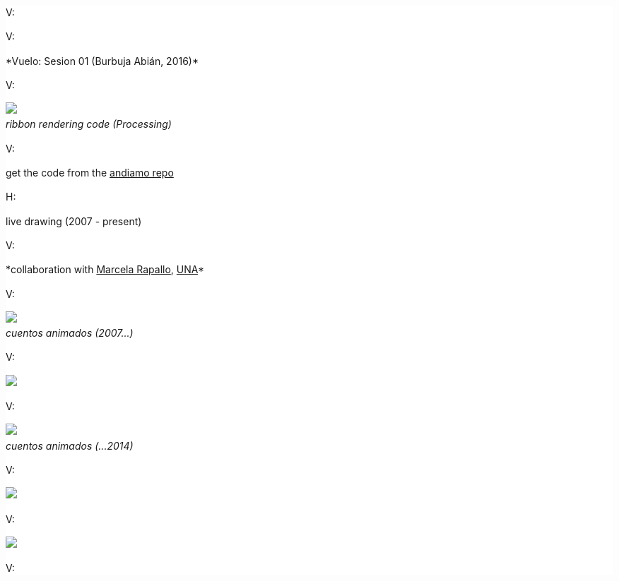 <iframe src="https://player.vimeo.com/video/4806038" width="854" height="510" frameborder="0" webkitallowfullscreen mozallowfullscreen allowfullscreen></iframe>

V:

<iframe src="https://player.vimeo.com/video/5007681" width="854" height="510" frameborder="0" webkitallowfullscreen mozallowfullscreen allowfullscreen></iframe>

V:

<iframe src="https://player.vimeo.com/video/200751037" width="854" height="510" frameborder="0" webkitallowfullscreen mozallowfullscreen allowfullscreen></iframe>
*Vuelo: Sesion 01 (Burbuja Abián, 2016)*

V:

<img height="500" src="http://portfolio.andrescolubri.net/images/ribbon-code-processing.png" style="background:none; border:none; box-shadow:none"/><br>
*ribbon rendering code (Processing)*

V:

get the code from the <a href="https://github.com/andiamo/andiamo" target="_blank">andiamo repo</a>

H:

live drawing (2007 - present)

V:

<iframe width="854" height="510" src="//www.youtube.com/embed/9IcbwkoXfTs" frameborder="0" allowfullscreen></iframe>
*collaboration with <a href="http://marcelarapallo.com.ar/" target="_blank">Marcela Rapallo</a>, <a href="http://una.edu.ar/" target="_blank">UNA</a>*

V:

<img src="http://portfolio.andrescolubri.net/images/cuentos-huiniaj.jpg" style="background:none; border:none; box-shadow:none"/><br>
*cuentos animados (2007...)*

V:

<img width="600" src="http://portfolio.andrescolubri.net/images/cuentos-payaso.jpg" style="background:none; border:none; box-shadow:none"/>

V:

<img width="600" src="http://portfolio.andrescolubri.net/images/cuentos-diario.jpg" style="background:none; border:none; box-shadow:none"/><br>
*cuentos animados (...2014)*

V:

<img width="800" src="http://portfolio.andrescolubri.net/images/proyeccion-edificios.jpg" style="background:none; border:none; box-shadow:none"/>

V:

<img width="800" src="http://portfolio.andrescolubri.net/images/dibujo-danza.jpg" style="background:none; border:none; box-shadow:none"/>

V:
